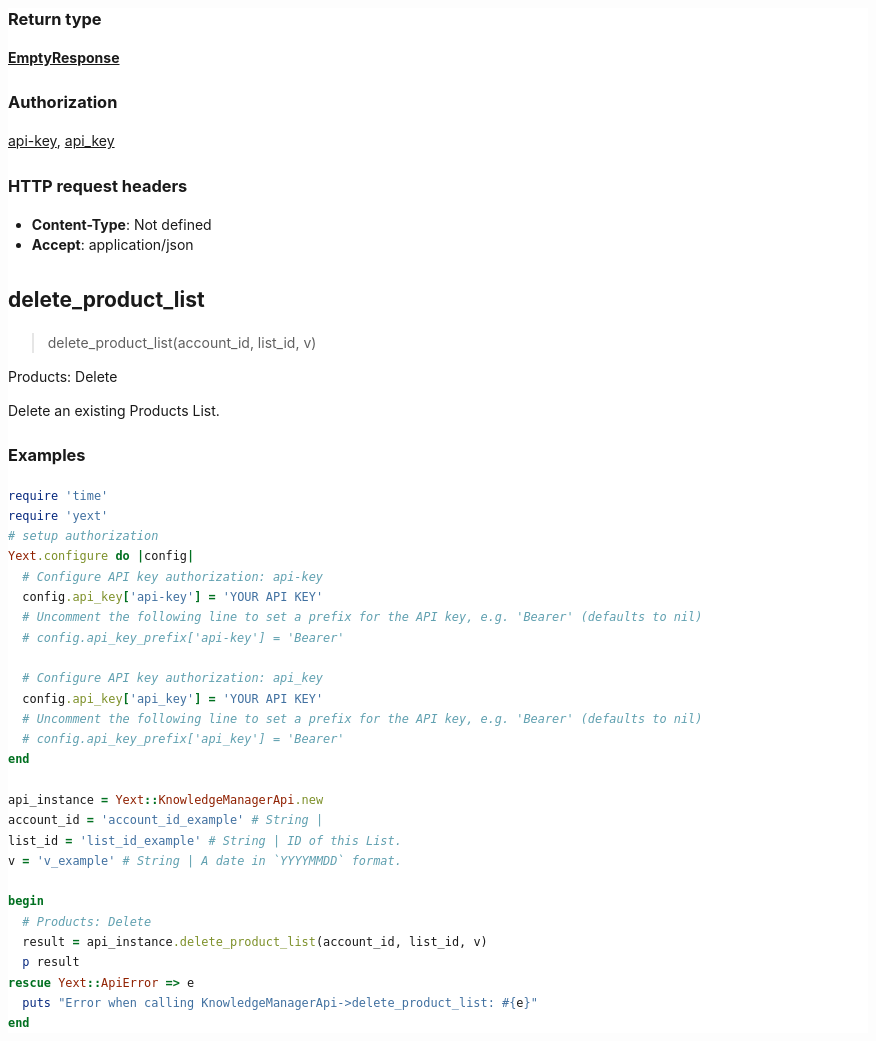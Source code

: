 ### Return type

[**EmptyResponse**](EmptyResponse.md)

### Authorization

[api-key](../README.md#api-key), [api_key](../README.md#api_key)

### HTTP request headers

- **Content-Type**: Not defined
- **Accept**: application/json


## delete_product_list

> <EmptyResponse> delete_product_list(account_id, list_id, v)

Products: Delete

Delete an existing Products List.

### Examples

```ruby
require 'time'
require 'yext'
# setup authorization
Yext.configure do |config|
  # Configure API key authorization: api-key
  config.api_key['api-key'] = 'YOUR API KEY'
  # Uncomment the following line to set a prefix for the API key, e.g. 'Bearer' (defaults to nil)
  # config.api_key_prefix['api-key'] = 'Bearer'

  # Configure API key authorization: api_key
  config.api_key['api_key'] = 'YOUR API KEY'
  # Uncomment the following line to set a prefix for the API key, e.g. 'Bearer' (defaults to nil)
  # config.api_key_prefix['api_key'] = 'Bearer'
end

api_instance = Yext::KnowledgeManagerApi.new
account_id = 'account_id_example' # String | 
list_id = 'list_id_example' # String | ID of this List.
v = 'v_example' # String | A date in `YYYYMMDD` format.

begin
  # Products: Delete
  result = api_instance.delete_product_list(account_id, list_id, v)
  p result
rescue Yext::ApiError => e
  puts "Error when calling KnowledgeManagerApi->delete_product_list: #{e}"
end
```
